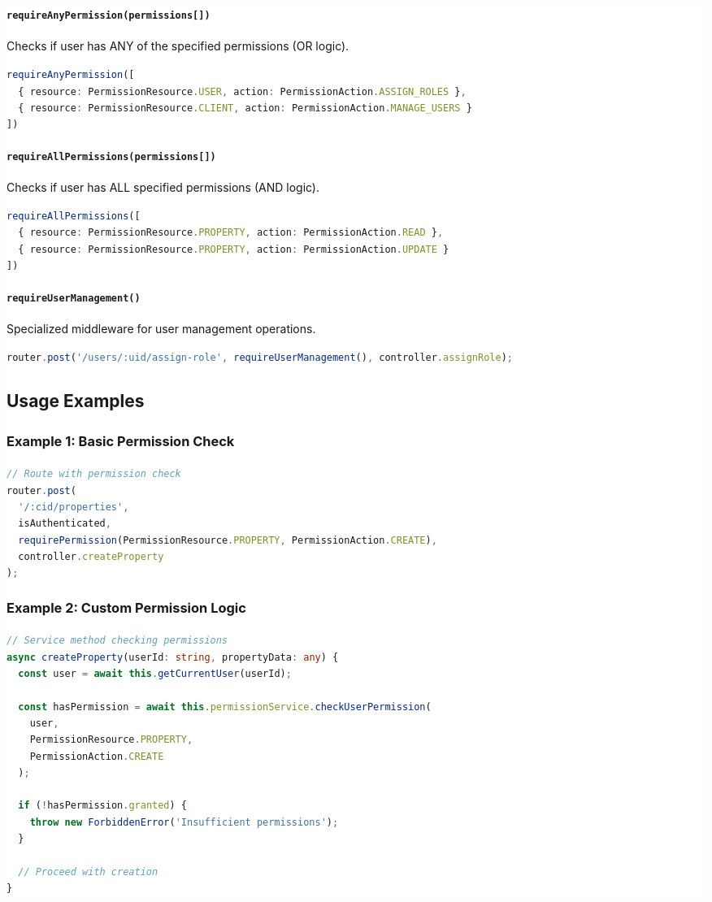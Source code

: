#### `requireAnyPermission(permissions[])`
Checks if user has ANY of the specified permissions (OR logic).

```typescript
requireAnyPermission([
  { resource: PermissionResource.USER, action: PermissionAction.ASSIGN_ROLES },
  { resource: PermissionResource.CLIENT, action: PermissionAction.MANAGE_USERS }
])
```

#### `requireAllPermissions(permissions[])`
Checks if user has ALL specified permissions (AND logic).

```typescript
requireAllPermissions([
  { resource: PermissionResource.PROPERTY, action: PermissionAction.READ },
  { resource: PermissionResource.PROPERTY, action: PermissionAction.UPDATE }
])
```

#### `requireUserManagement()`
Specialized middleware for user management operations.

```typescript
router.post('/users/:uid/assign-role', requireUserManagement(), controller.assignRole);
```

## Usage Examples

### Example 1: Basic Permission Check

```typescript
// Route with permission check
router.post(
  '/:cid/properties',
  isAuthenticated,
  requirePermission(PermissionResource.PROPERTY, PermissionAction.CREATE),
  controller.createProperty
);
```

### Example 2: Custom Permission Logic

```typescript
// Service method checking permissions
async createProperty(userId: string, propertyData: any) {
  const user = await this.getCurrentUser(userId);

  const hasPermission = await this.permissionService.checkUserPermission(
    user,
    PermissionResource.PROPERTY,
    PermissionAction.CREATE
  );

  if (!hasPermission.granted) {
    throw new ForbiddenError('Insufficient permissions');
  }

  // Proceed with creation
}
```
